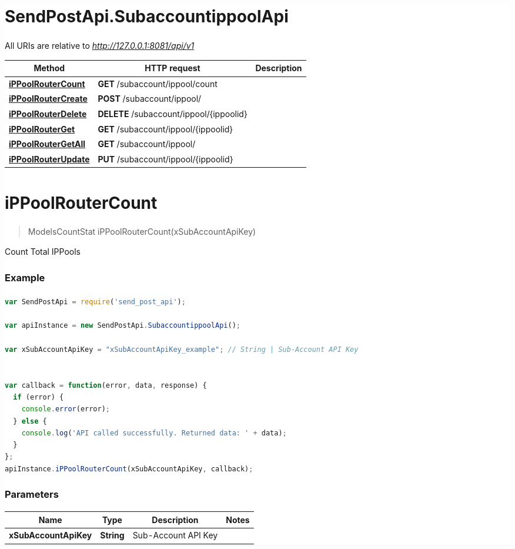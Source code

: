 # SendPostApi.SubaccountippoolApi

All URIs are relative to *http://127.0.0.1:8081/api/v1*

Method | HTTP request | Description
------------- | ------------- | -------------
[**iPPoolRouterCount**](SubaccountippoolApi.md#iPPoolRouterCount) | **GET** /subaccount/ippool/count | 
[**iPPoolRouterCreate**](SubaccountippoolApi.md#iPPoolRouterCreate) | **POST** /subaccount/ippool/ | 
[**iPPoolRouterDelete**](SubaccountippoolApi.md#iPPoolRouterDelete) | **DELETE** /subaccount/ippool/{ippoolid} | 
[**iPPoolRouterGet**](SubaccountippoolApi.md#iPPoolRouterGet) | **GET** /subaccount/ippool/{ippoolid} | 
[**iPPoolRouterGetAll**](SubaccountippoolApi.md#iPPoolRouterGetAll) | **GET** /subaccount/ippool/ | 
[**iPPoolRouterUpdate**](SubaccountippoolApi.md#iPPoolRouterUpdate) | **PUT** /subaccount/ippool/{ippoolid} | 


<a name="iPPoolRouterCount"></a>
# **iPPoolRouterCount**
> ModelsCountStat iPPoolRouterCount(xSubAccountApiKey)



Count Total IPPools <br>

### Example
```javascript
var SendPostApi = require('send_post_api');

var apiInstance = new SendPostApi.SubaccountippoolApi();

var xSubAccountApiKey = "xSubAccountApiKey_example"; // String | Sub-Account API Key


var callback = function(error, data, response) {
  if (error) {
    console.error(error);
  } else {
    console.log('API called successfully. Returned data: ' + data);
  }
};
apiInstance.iPPoolRouterCount(xSubAccountApiKey, callback);
```

### Parameters

Name | Type | Description  | Notes
------------- | ------------- | ------------- | -------------
 **xSubAccountApiKey** | **String**| Sub-Account API Key | 
